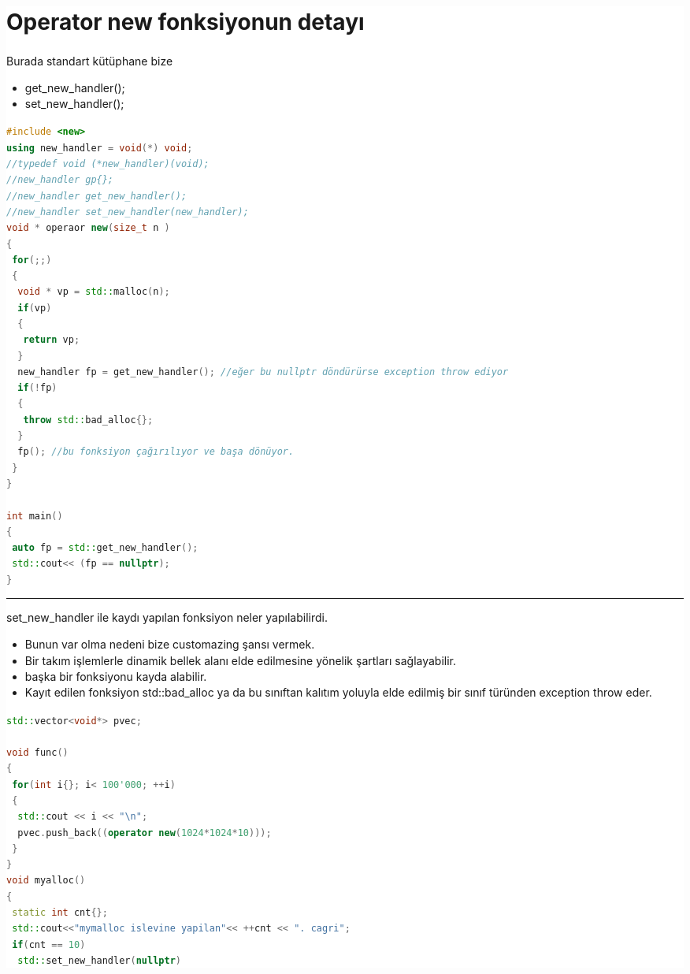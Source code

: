 # Operator new fonksiyonun detayı

Burada standart kütüphane bize

- get_new_handler();
- set_new_handler();

```cpp
#include <new>
using new_handler = void(*) void;
//typedef void (*new_handler)(void);
//new_handler gp{};
//new_handler get_new_handler();
//new_handler set_new_handler(new_handler);
void * operaor new(size_t n )
{
 for(;;)
 {
  void * vp = std::malloc(n);
  if(vp)
  {
   return vp;
  }
  new_handler fp = get_new_handler(); //eğer bu nullptr döndürürse exception throw ediyor
  if(!fp)
  {
   throw std::bad_alloc{};
  }
  fp(); //bu fonksiyon çağırılıyor ve başa dönüyor.
 } 
}

int main()
{
 auto fp = std::get_new_handler();
 std::cout<< (fp == nullptr);
}
```

----
set_new_handler ile kaydı yapılan fonksiyon neler yapılabilirdi.

- Bunun var olma nedeni bize customazing şansı vermek.
- Bir takım işlemlerle dinamik bellek alanı elde edilmesine yönelik şartları sağlayabilir.
- başka bir fonksiyonu kayda alabilir.
- Kayıt edilen fonksiyon std::bad_alloc ya da bu sınıftan kalıtım yoluyla elde edilmiş bir sınıf türünden exception throw eder.

```cpp
std::vector<void*> pvec;

void func()
{
 for(int i{}; i< 100'000; ++i)
 {
  std::cout << i << "\n";
  pvec.push_back((operator new(1024*1024*10)));
 }
}
void myalloc()
{
 static int cnt{};
 std::cout<<"mymalloc islevine yapilan"<< ++cnt << ". cagri";
 if(cnt == 10)
  std::set_new_handler(nullptr)
```